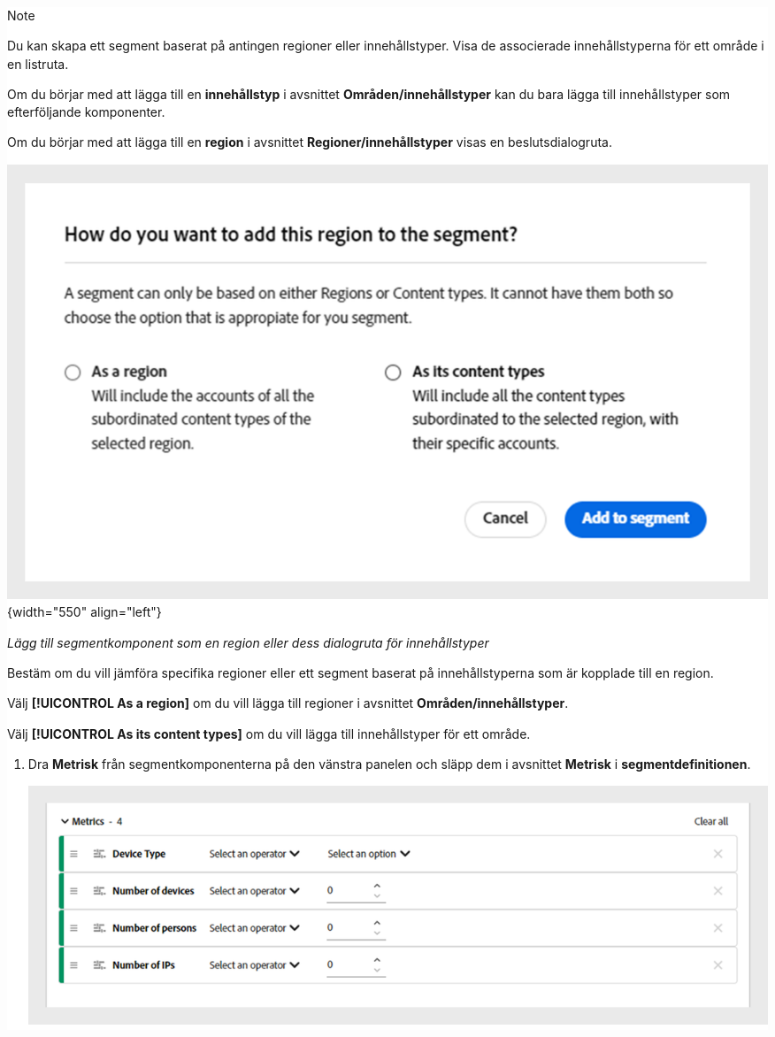    >[!NOTE]
   >
   >Du kan skapa ett segment baserat på antingen regioner eller innehållstyper. Visa de associerade innehållstyperna för ett område i en listruta.

   Om du börjar med att lägga till en **innehållstyp** i avsnittet **Områden/innehållstyper** kan du bara lägga till innehållstyper som efterföljande komponenter.

   Om du börjar med att lägga till en **region** i avsnittet **Regioner/innehållstyper** visas en beslutsdialogruta.

   ![Lägg till segmentkomponent som en region eller dess innehållstyper ](assets/d2c-segment-basis-selector.png){width="550" align="left"}

   *Lägg till segmentkomponent som en region eller dess dialogruta för innehållstyper*

   Bestäm om du vill jämföra specifika regioner eller ett segment baserat på innehållstyperna som är kopplade till en region.

   Välj **[!UICONTROL As a region]** om du vill lägga till regioner i avsnittet **Områden/innehållstyper**.

   Välj **[!UICONTROL As its content types]** om du vill lägga till innehållstyper för ett område.

1. Dra **Metrisk** från segmentkomponenterna på den vänstra panelen och släpp dem i avsnittet **Metrisk** i **segmentdefinitionen**.

   ![Välj en operator och ange ett värde för det tillagda måttet](assets/component-metrics.png)
